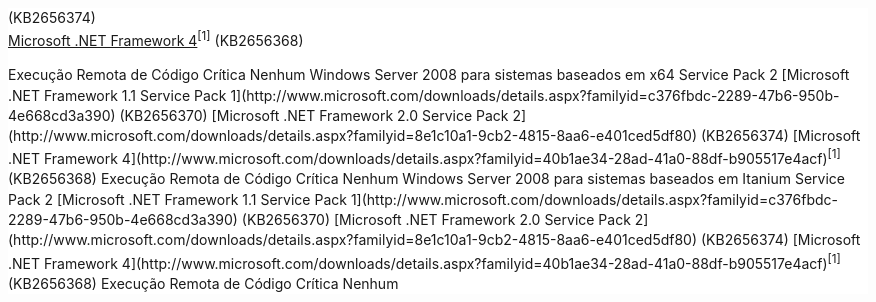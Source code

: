 (KB2656374)  
[Microsoft .NET Framework 4](http://www.microsoft.com/downloads/details.aspx?familyid=40b1ae34-28ad-41a0-88df-b905517e4acf)<sup>[1]</sup>
(KB2656368)
</td>
<td style="border:1px solid black;">
Execução Remota de Código
</td>
<td style="border:1px solid black;">
Crítica
</td>
<td style="border:1px solid black;">
Nenhum
</td>
</tr>
<tr>
<td style="border:1px solid black;">
Windows Server 2008 para sistemas baseados em x64 Service Pack 2
</td>
<td style="border:1px solid black;">
[Microsoft .NET Framework 1.1 Service Pack 1](http://www.microsoft.com/downloads/details.aspx?familyid=c376fbdc-2289-47b6-950b-4e668cd3a390)  
(KB2656370)  
[Microsoft .NET Framework 2.0 Service Pack 2](http://www.microsoft.com/downloads/details.aspx?familyid=8e1c10a1-9cb2-4815-8aa6-e401ced5df80)  
(KB2656374)  
[Microsoft .NET Framework 4](http://www.microsoft.com/downloads/details.aspx?familyid=40b1ae34-28ad-41a0-88df-b905517e4acf)<sup>[1]</sup>
(KB2656368)
</td>
<td style="border:1px solid black;">
Execução Remota de Código
</td>
<td style="border:1px solid black;">
Crítica
</td>
<td style="border:1px solid black;">
Nenhum
</td>
</tr>
<tr class="alternateRow">
<td style="border:1px solid black;">
Windows Server 2008 para sistemas baseados em Itanium Service Pack 2
</td>
<td style="border:1px solid black;">
[Microsoft .NET Framework 1.1 Service Pack 1](http://www.microsoft.com/downloads/details.aspx?familyid=c376fbdc-2289-47b6-950b-4e668cd3a390)  
(KB2656370)  
[Microsoft .NET Framework 2.0 Service Pack 2](http://www.microsoft.com/downloads/details.aspx?familyid=8e1c10a1-9cb2-4815-8aa6-e401ced5df80)  
(KB2656374)  
[Microsoft .NET Framework 4](http://www.microsoft.com/downloads/details.aspx?familyid=40b1ae34-28ad-41a0-88df-b905517e4acf)<sup>[1]</sup>
(KB2656368)
</td>
<td style="border:1px solid black;">
Execução Remota de Código
</td>
<td style="border:1px solid black;">
Crítica
</td>
<td style="border:1px solid black;">
Nenhum
</td>